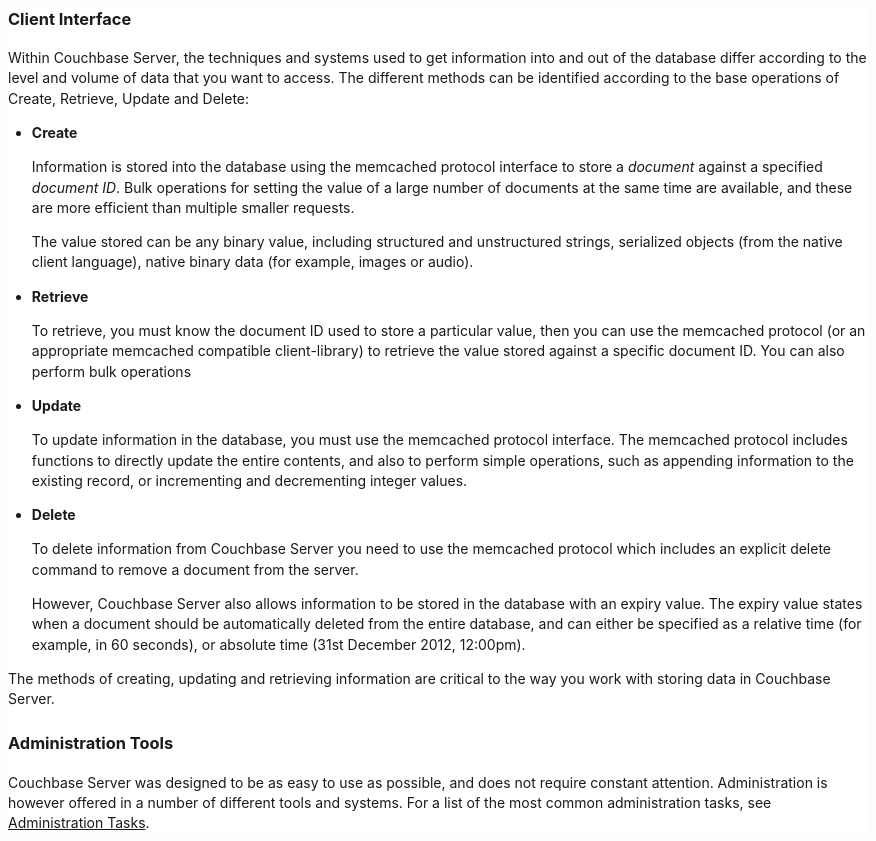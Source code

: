 ### Client Interface

Within Couchbase Server, the techniques and systems used to get information into
and out of the database differ according to the level and volume of data that
you want to access. The different methods can be identified according to the
base operations of Create, Retrieve, Update and Delete:

 * **Create**

   Information is stored into the database using the memcached protocol interface
   to store a *document* against a specified *document ID*. Bulk operations for
   setting the value of a large number of documents at the same time are available,
   and these are more efficient than multiple smaller requests.

   The value stored can be any binary value, including structured and unstructured
   strings, serialized objects (from the native client language), native binary
   data (for example, images or audio).

 * **Retrieve**

   To retrieve, you must know the document ID used to store a particular value,
   then you can use the memcached protocol (or an appropriate memcached compatible
   client-library) to retrieve the value stored against a specific document ID. You
   can also perform bulk operations

 * **Update**

   To update information in the database, you must use the memcached protocol
   interface. The memcached protocol includes functions to directly update the
   entire contents, and also to perform simple operations, such as appending
   information to the existing record, or incrementing and decrementing integer
   values.

 * **Delete**

   To delete information from Couchbase Server you need to use the memcached
   protocol which includes an explicit delete command to remove a document from the
   server.

   However, Couchbase Server also allows information to be stored in the database
   with an expiry value. The expiry value states when a document should be
   automatically deleted from the entire database, and can either be specified as a
   relative time (for example, in 60 seconds), or absolute time (31st December
   2012, 12:00pm).

The methods of creating, updating and retrieving information are critical to the
way you work with storing data in Couchbase Server.

<a id="couchbase-introduction-architecture-administration"></a>

### Administration Tools

Couchbase Server was designed to be as easy to use as possible, and does not
require constant attention. Administration is however offered in a number of
different tools and systems. For a list of the most common administration tasks,
see [Administration Tasks](#couchbase-admin-tasks).

